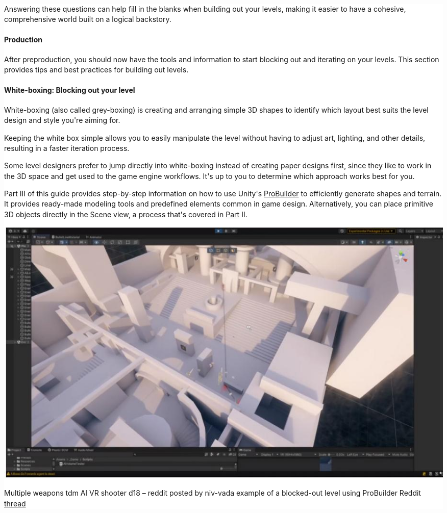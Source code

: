Answering these questions can help fill in the blanks when building out your levels, making it easier to have a cohesive, comprehensive world built on a logical backstory.

#### Production

After preproduction, you should now have the tools and information to start blocking out and iterating on your levels. This section provides tips and best practices for building out levels.

#### White-boxing: Blocking out your level

White-boxing (also called grey-boxing) is creating and arranging simple 3D shapes to identify which layout best suits the level design and style you're aiming for.

Keeping the white box simple allows you to easily manipulate the level without having to adjust art, lighting, and other details, resulting in a faster iteration process.

Some level designers prefer to jump directly into white-boxing instead of creating paper designs first, since they like to work in the 3D space and get used to the game engine workflows. It's up to you to determine which approach works best for you.

Part III of this guide provides step-by-step information on how to use Unity's [ProBuilder](https://unity.com/features/probuilder?utm_source=demand-gen&utm_medium=pdf&utm_campaign=expanded-worlds&utm_content=level-design-ebook) to efficiently generate shapes and terrain. It provides ready-made modeling tools and predefined elements common in game design. Alternatively, you can place primitive 3D objects directly in the Scene view, a process that's covered in [Part](#page-39-0) II.

<span id="page-24-0"></span>![](_page_24_Picture_0.jpeg)

Multiple weapons tdm AI VR shooter d18 – reddit posted by niv-vada example of a blocked-out level using ProBuilder Reddit [thread](https://www.reddit.com/r/Unity3D/comments/ynla3j/multiple_weapons_tdm_ai_vr_shooter_d18/)

